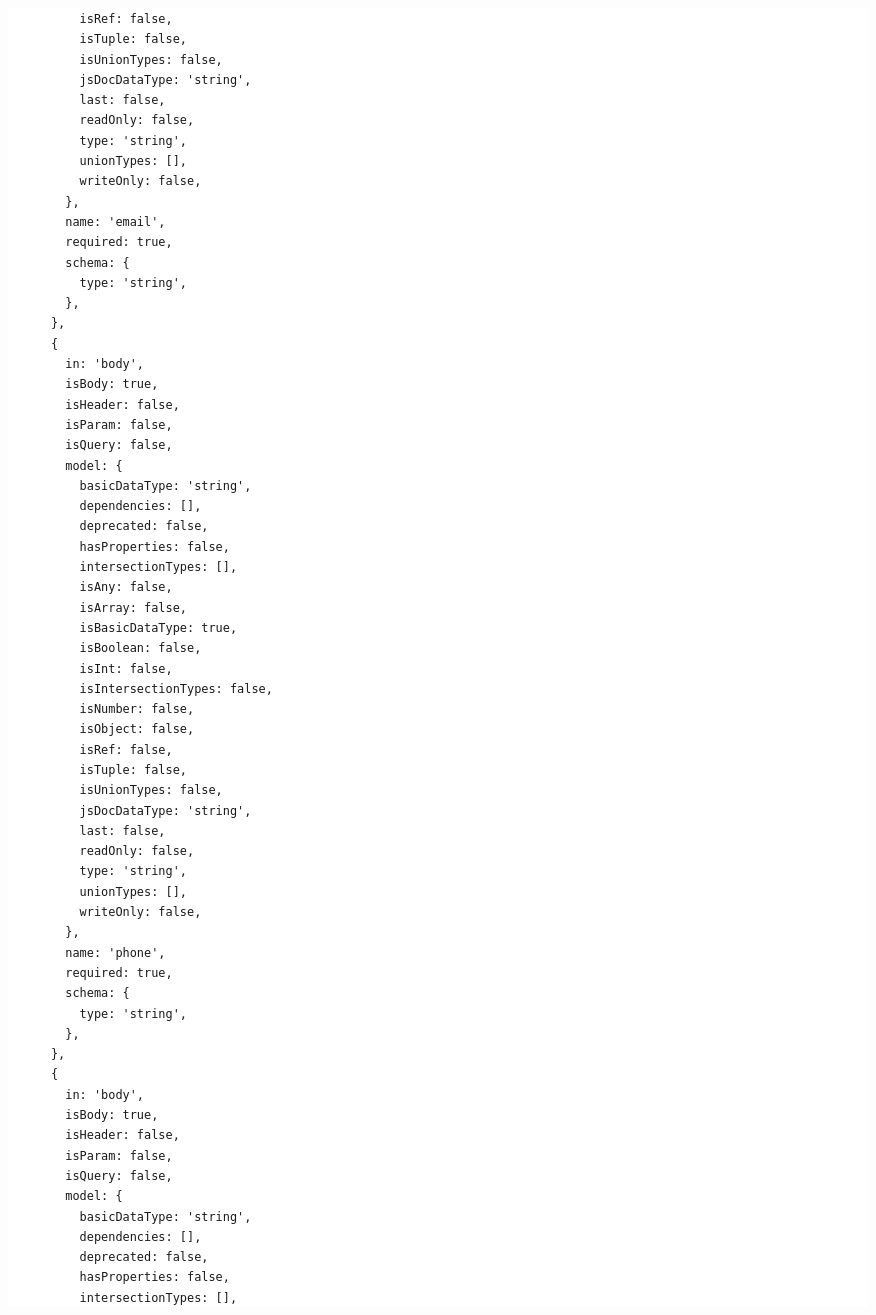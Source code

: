               isRef: false,
              isTuple: false,
              isUnionTypes: false,
              jsDocDataType: 'string',
              last: false,
              readOnly: false,
              type: 'string',
              unionTypes: [],
              writeOnly: false,
            },
            name: 'email',
            required: true,
            schema: {
              type: 'string',
            },
          },
          {
            in: 'body',
            isBody: true,
            isHeader: false,
            isParam: false,
            isQuery: false,
            model: {
              basicDataType: 'string',
              dependencies: [],
              deprecated: false,
              hasProperties: false,
              intersectionTypes: [],
              isAny: false,
              isArray: false,
              isBasicDataType: true,
              isBoolean: false,
              isInt: false,
              isIntersectionTypes: false,
              isNumber: false,
              isObject: false,
              isRef: false,
              isTuple: false,
              isUnionTypes: false,
              jsDocDataType: 'string',
              last: false,
              readOnly: false,
              type: 'string',
              unionTypes: [],
              writeOnly: false,
            },
            name: 'phone',
            required: true,
            schema: {
              type: 'string',
            },
          },
          {
            in: 'body',
            isBody: true,
            isHeader: false,
            isParam: false,
            isQuery: false,
            model: {
              basicDataType: 'string',
              dependencies: [],
              deprecated: false,
              hasProperties: false,
              intersectionTypes: [],